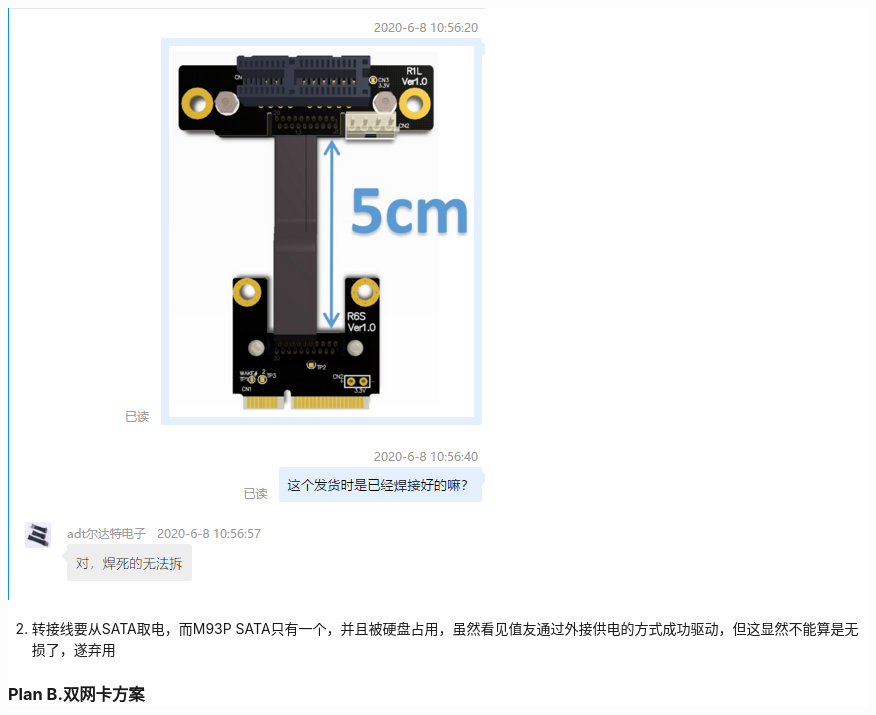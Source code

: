 ![image-20200614115300483](assets/image-20200614115300483.png)

2. 转接线要从SATA取电，而M93P SATA只有一个，并且被硬盘占用，虽然看见值友通过外接供电的方式成功驱动，但这显然不能算是无损了，遂弃用

### Plan B.双网卡方案
